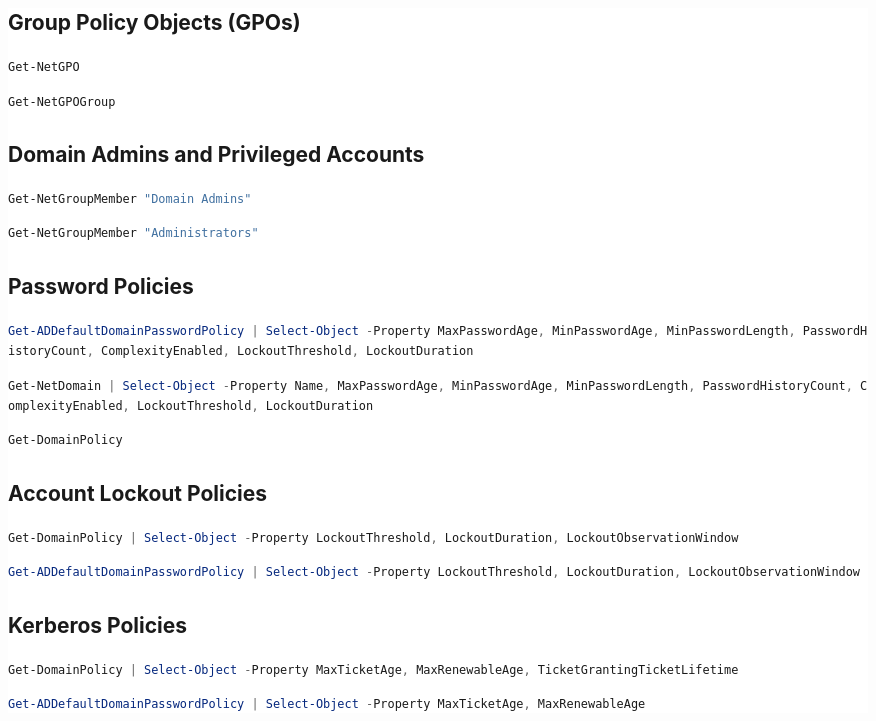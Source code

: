 ## Group Policy Objects (GPOs)

```powershell
Get-NetGPO
```

```powershell
Get-NetGPOGroup
```

## Domain Admins and Privileged Accounts

```powershell
Get-NetGroupMember "Domain Admins"
```

```powershell
Get-NetGroupMember "Administrators"
```

## Password Policies

```powershell
Get-ADDefaultDomainPasswordPolicy | Select-Object -Property MaxPasswordAge, MinPasswordAge, MinPasswordLength, PasswordHistoryCount, ComplexityEnabled, LockoutThreshold, LockoutDuration 
```

```powershell
Get-NetDomain | Select-Object -Property Name, MaxPasswordAge, MinPasswordAge, MinPasswordLength, PasswordHistoryCount, ComplexityEnabled, LockoutThreshold, LockoutDuration 
```

```powershell
Get-DomainPolicy
```

## Account Lockout Policies

```powershell
Get-DomainPolicy | Select-Object -Property LockoutThreshold, LockoutDuration, LockoutObservationWindow 
```

```powershell
Get-ADDefaultDomainPasswordPolicy | Select-Object -Property LockoutThreshold, LockoutDuration, LockoutObservationWindow
```

## Kerberos Policies

```powershell
Get-DomainPolicy | Select-Object -Property MaxTicketAge, MaxRenewableAge, TicketGrantingTicketLifetime 
```

```powershell
Get-ADDefaultDomainPasswordPolicy | Select-Object -Property MaxTicketAge, MaxRenewableAge 
```
